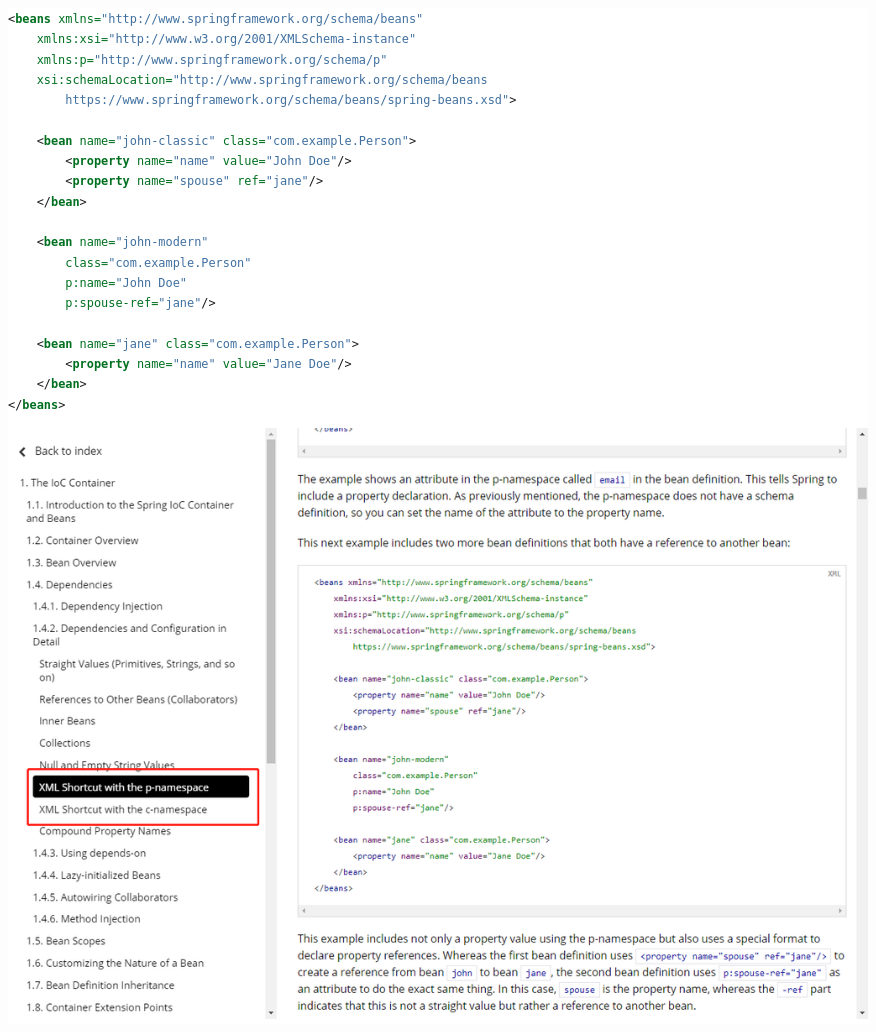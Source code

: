 ```xml
<beans xmlns="http://www.springframework.org/schema/beans"
    xmlns:xsi="http://www.w3.org/2001/XMLSchema-instance"
    xmlns:p="http://www.springframework.org/schema/p"
    xsi:schemaLocation="http://www.springframework.org/schema/beans
        https://www.springframework.org/schema/beans/spring-beans.xsd">

    <bean name="john-classic" class="com.example.Person">
        <property name="name" value="John Doe"/>
        <property name="spouse" ref="jane"/>
    </bean>

    <bean name="john-modern"
        class="com.example.Person"
        p:name="John Doe"
        p:spouse-ref="jane"/>

    <bean name="jane" class="com.example.Person">
        <property name="name" value="Jane Doe"/>
    </bean>
</beans>
```

![image-20201115101336451](Spring_images/image-20201115101336451.png)
